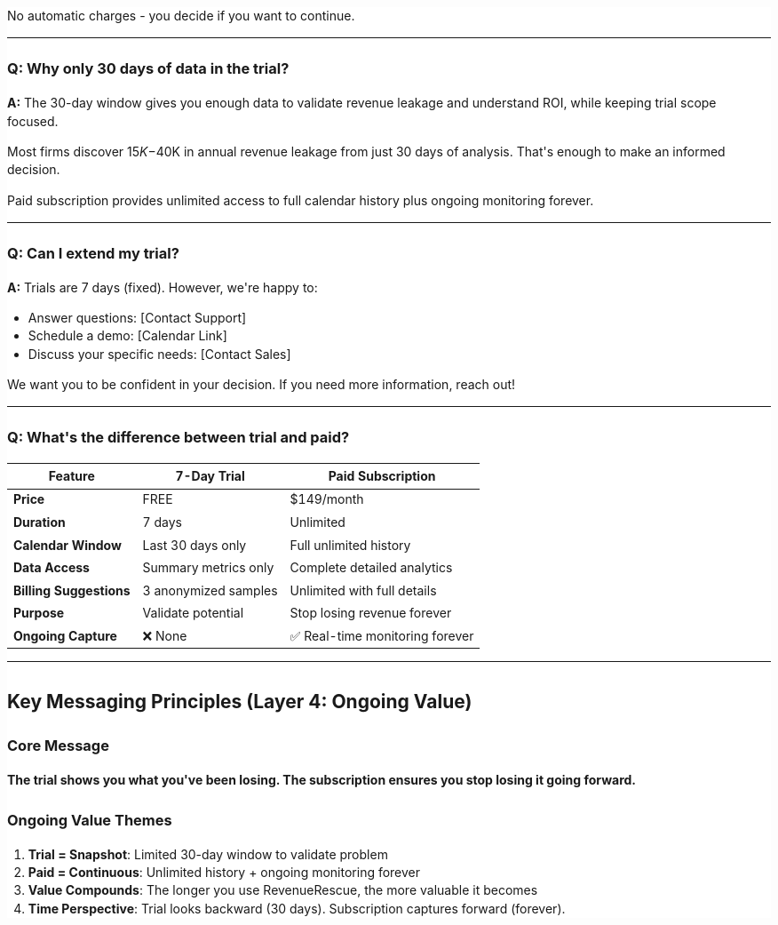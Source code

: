No automatic charges - you decide if you want to continue.

---

### Q: Why only 30 days of data in the trial?
**A:** The 30-day window gives you enough data to validate revenue leakage and understand ROI, while keeping trial scope focused.

Most firms discover $15K-$40K in annual revenue leakage from just 30 days of analysis. That's enough to make an informed decision.

Paid subscription provides unlimited access to full calendar history plus ongoing monitoring forever.

---

### Q: Can I extend my trial?
**A:** Trials are 7 days (fixed). However, we're happy to:
- Answer questions: [Contact Support]
- Schedule a demo: [Calendar Link]
- Discuss your specific needs: [Contact Sales]

We want you to be confident in your decision. If you need more information, reach out!

---

### Q: What's the difference between trial and paid?

| Feature | 7-Day Trial | Paid Subscription |
|---------|-------------|-------------------|
| **Price** | FREE | $149/month |
| **Duration** | 7 days | Unlimited |
| **Calendar Window** | Last 30 days only | Full unlimited history |
| **Data Access** | Summary metrics only | Complete detailed analytics |
| **Billing Suggestions** | 3 anonymized samples | Unlimited with full details |
| **Purpose** | Validate potential | Stop losing revenue forever |
| **Ongoing Capture** | ❌ None | ✅ Real-time monitoring forever |

---

## Key Messaging Principles (Layer 4: Ongoing Value)

### Core Message
**The trial shows you what you've been losing. The subscription ensures you stop losing it going forward.**

### Ongoing Value Themes
1. **Trial = Snapshot**: Limited 30-day window to validate problem
2. **Paid = Continuous**: Unlimited history + ongoing monitoring forever
3. **Value Compounds**: The longer you use RevenueRescue, the more valuable it becomes
4. **Time Perspective**: Trial looks backward (30 days). Subscription captures forward (forever).
